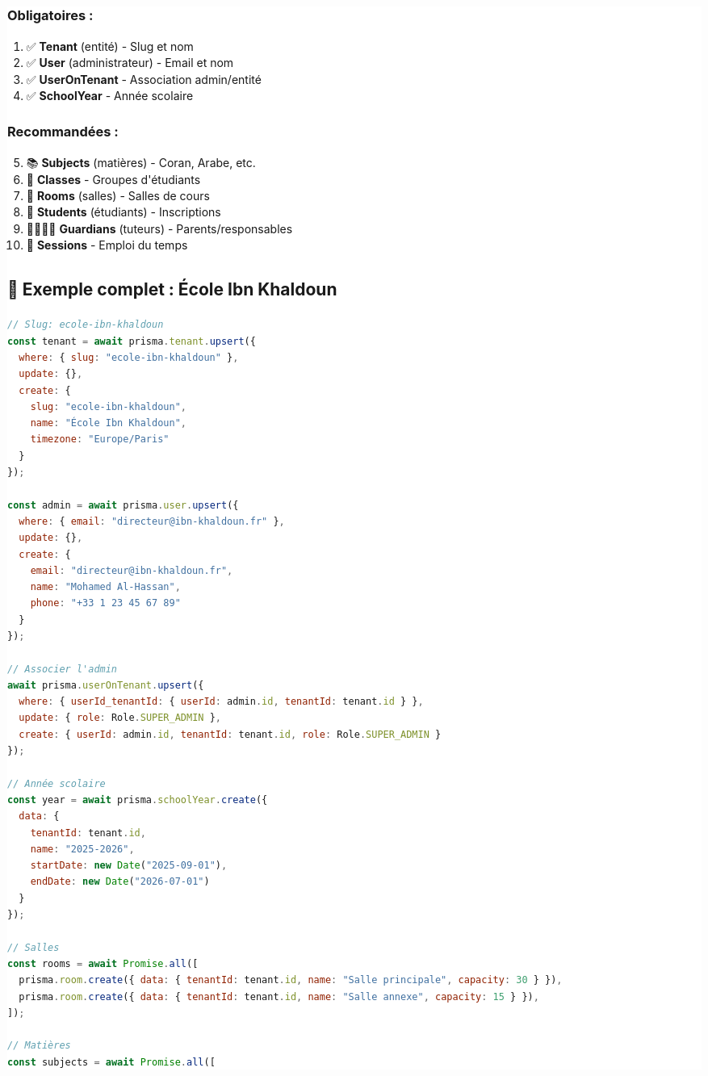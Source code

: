 ### Obligatoires :
1. ✅ **Tenant** (entité) - Slug et nom
2. ✅ **User** (administrateur) - Email et nom
3. ✅ **UserOnTenant** - Association admin/entité
4. ✅ **SchoolYear** - Année scolaire

### Recommandées :
5. 📚 **Subjects** (matières) - Coran, Arabe, etc.
6. 🏫 **Classes** - Groupes d'étudiants
7. 🏢 **Rooms** (salles) - Salles de cours
8. 👥 **Students** (étudiants) - Inscriptions
9. 👨‍👩‍👧‍👦 **Guardians** (tuteurs) - Parents/responsables
10. 📅 **Sessions** - Emploi du temps

## 🎯 Exemple complet : École Ibn Khaldoun

```javascript
// Slug: ecole-ibn-khaldoun
const tenant = await prisma.tenant.upsert({ 
  where: { slug: "ecole-ibn-khaldoun" }, 
  update: {}, 
  create: { 
    slug: "ecole-ibn-khaldoun", 
    name: "École Ibn Khaldoun",
    timezone: "Europe/Paris"
  } 
});

const admin = await prisma.user.upsert({ 
  where: { email: "directeur@ibn-khaldoun.fr" }, 
  update: {}, 
  create: { 
    email: "directeur@ibn-khaldoun.fr", 
    name: "Mohamed Al-Hassan",
    phone: "+33 1 23 45 67 89"
  } 
});

// Associer l'admin
await prisma.userOnTenant.upsert({ 
  where: { userId_tenantId: { userId: admin.id, tenantId: tenant.id } }, 
  update: { role: Role.SUPER_ADMIN }, 
  create: { userId: admin.id, tenantId: tenant.id, role: Role.SUPER_ADMIN } 
});

// Année scolaire
const year = await prisma.schoolYear.create({ 
  data: { 
    tenantId: tenant.id, 
    name: "2025-2026", 
    startDate: new Date("2025-09-01"), 
    endDate: new Date("2026-07-01") 
  } 
});

// Salles
const rooms = await Promise.all([
  prisma.room.create({ data: { tenantId: tenant.id, name: "Salle principale", capacity: 30 } }),
  prisma.room.create({ data: { tenantId: tenant.id, name: "Salle annexe", capacity: 15 } }),
]);

// Matières
const subjects = await Promise.all([
```